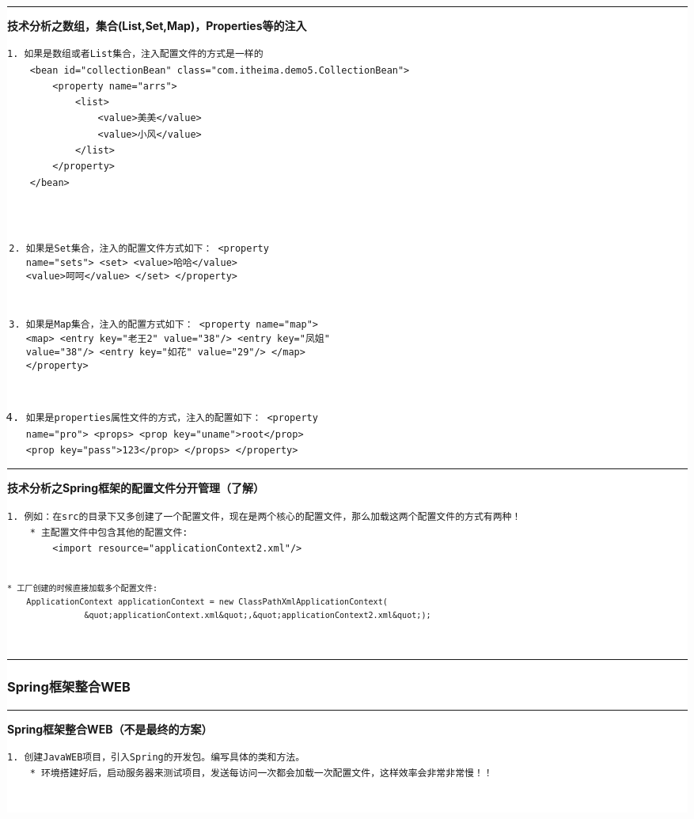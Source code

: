 <hr />
<p><strong>技术分析之数组，集合(List,Set,Map)，Properties等的注入</strong></p>
<pre><code>1. 如果是数组或者List集合，注入配置文件的方式是一样的
    &lt;bean id=&quot;collectionBean&quot; class=&quot;com.itheima.demo5.CollectionBean&quot;&gt;
        &lt;property name=&quot;arrs&quot;&gt;
            &lt;list&gt;
                &lt;value&gt;美美&lt;/value&gt;
                &lt;value&gt;小风&lt;/value&gt;
            &lt;/list&gt;
        &lt;/property&gt;
    &lt;/bean&gt;

2. 如果是Set集合，注入的配置文件方式如下：
    &lt;property name=&quot;sets&quot;&gt;
        &lt;set&gt;
            &lt;value&gt;哈哈&lt;/value&gt;
            &lt;value&gt;呵呵&lt;/value&gt;
        &lt;/set&gt;
    &lt;/property&gt;

3. 如果是Map集合，注入的配置方式如下：
    &lt;property name=&quot;map&quot;&gt;
        &lt;map&gt;
            &lt;entry key=&quot;老王2&quot; value=&quot;38&quot;/&gt;
            &lt;entry key=&quot;凤姐&quot; value=&quot;38&quot;/&gt;
            &lt;entry key=&quot;如花&quot; value=&quot;29&quot;/&gt;
        &lt;/map&gt;
    &lt;/property&gt;

4. 如果是properties属性文件的方式，注入的配置如下：
    &lt;property name=&quot;pro&quot;&gt;
        &lt;props&gt;
            &lt;prop key=&quot;uname&quot;&gt;root&lt;/prop&gt;
            &lt;prop key=&quot;pass&quot;&gt;123&lt;/prop&gt;
        &lt;/props&gt;
    &lt;/property&gt;
</code></pre>

<hr />
<p><strong>技术分析之Spring框架的配置文件分开管理（了解）</strong></p>
<pre><code>1. 例如：在src的目录下又多创建了一个配置文件，现在是两个核心的配置文件，那么加载这两个配置文件的方式有两种！
    * 主配置文件中包含其他的配置文件:
        &lt;import resource=&quot;applicationContext2.xml&quot;/&gt;

    * 工厂创建的时候直接加载多个配置文件:
        ApplicationContext applicationContext = new ClassPathXmlApplicationContext(
                    &quot;applicationContext.xml&quot;,&quot;applicationContext2.xml&quot;);
</code></pre>

<hr />
<h3>Spring框架整合WEB</h3>
<hr />
<p><strong>Spring框架整合WEB（不是最终的方案）</strong></p>
<pre><code>1. 创建JavaWEB项目，引入Spring的开发包。编写具体的类和方法。
    * 环境搭建好后，启动服务器来测试项目，发送每访问一次都会加载一次配置文件，这样效率会非常非常慢！！
